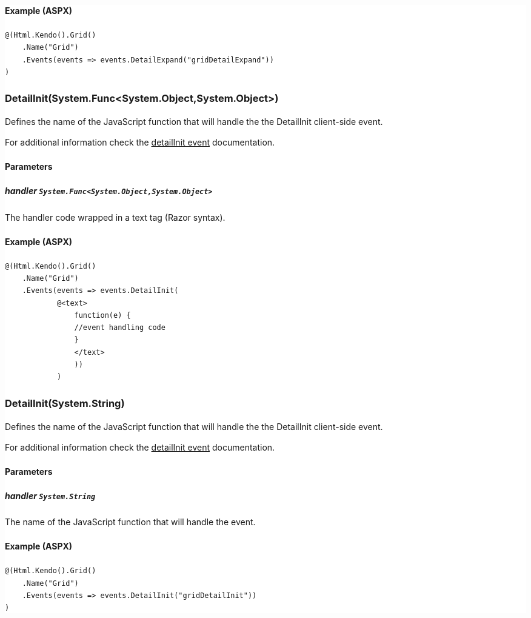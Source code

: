 


#### Example (ASPX)
    @(Html.Kendo().Grid()
        .Name("Grid")
        .Events(events => events.DetailExpand("gridDetailExpand"))
    )


### DetailInit(System.Func\<System.Object,System.Object\>)
Defines the name of the JavaScript function that will handle the the DetailInit client-side event.

For additional information check the [detailInit event](/api/javascript/ui/grid#events-detailInit) documentation.


#### Parameters

##### handler `System.Func<System.Object,System.Object>`
The handler code wrapped in a text tag (Razor syntax).




#### Example (ASPX)
    @(Html.Kendo().Grid()
        .Name("Grid")
        .Events(events => events.DetailInit(
                @<text>
                    function(e) {
                    //event handling code
                    }
                    </text>
                    ))
                )


### DetailInit(System.String)
Defines the name of the JavaScript function that will handle the the DetailInit client-side event.

For additional information check the [detailInit event](/api/javascript/ui/grid#events-detailInit) documentation.


#### Parameters

##### handler `System.String`
The name of the JavaScript function that will handle the event.




#### Example (ASPX)
    @(Html.Kendo().Grid()
        .Name("Grid")
        .Events(events => events.DetailInit("gridDetailInit"))
    )
